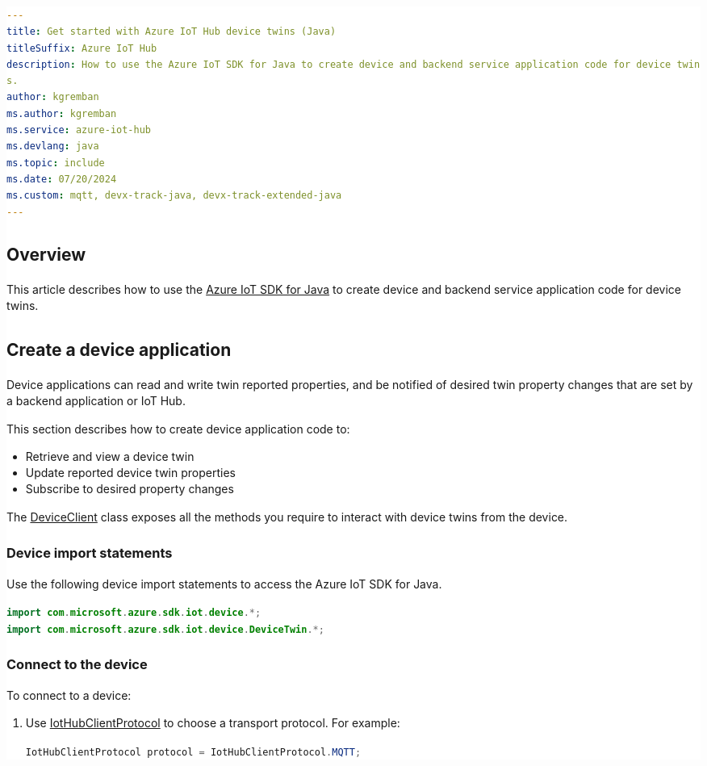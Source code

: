 ```yaml
---
title: Get started with Azure IoT Hub device twins (Java)
titleSuffix: Azure IoT Hub
description: How to use the Azure IoT SDK for Java to create device and backend service application code for device twins.
author: kgremban
ms.author: kgremban
ms.service: azure-iot-hub
ms.devlang: java
ms.topic: include
ms.date: 07/20/2024
ms.custom: mqtt, devx-track-java, devx-track-extended-java
---
```


## Overview

This article describes how to use the [Azure IoT SDK for Java](https://github.com/Azure/azure-iot-sdk-java) to create device and backend service application code for device twins.

## Create a device application

Device applications can read and write twin reported properties, and be notified of desired twin property changes that are set by a backend application or IoT Hub.

This section describes how to create device application code to:

* Retrieve and view a device twin
* Update reported device twin properties
* Subscribe to desired property changes

The [DeviceClient](/java/api/com.microsoft.azure.sdk.iot.device.deviceclient) class exposes all the methods you require to interact with device twins from the device.

### Device import statements

Use the following device import statements to access the Azure IoT SDK for Java.

```java
import com.microsoft.azure.sdk.iot.device.*;
import com.microsoft.azure.sdk.iot.device.DeviceTwin.*;
```

### Connect to the device

To connect to a device:

1. Use [IotHubClientProtocol](/java/api/com.microsoft.azure.sdk.iot.device.iothubclientprotocol) to choose a transport protocol. For example:

    ```java
    IotHubClientProtocol protocol = IotHubClientProtocol.MQTT;
    ```
